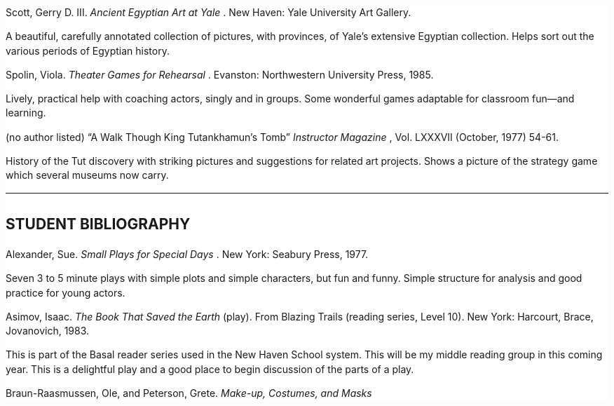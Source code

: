   Scott, Gerry D. III.
  <i>
   Ancient Egyptian Art at Yale
  </i>
  . New Haven: Yale University Art Gallery.
 </p>
 <p>
  A beautiful, carefully annotated collection of pictures, with provinces, of Yale’s extensive Egyptian collection. Helps sort out the various periods of Egyptian history.
 </p>
 <p>
  Spolin, Viola.
  <i>
   Theater Games for Rehearsal
  </i>
  . Evanston: Northwestern University Press, 1985.
 </p>
 <p>
  Lively, practical help with coaching actors, singly and in groups. Some wonderful games adaptable for classroom fun—and learning.
 </p>
 <p>
  (no author listed) “A Walk Though King Tutankhamun’s Tomb”
  <i>
   Instructor Magazine
  </i>
  , Vol. LXXXVII (October, 1977) 54-61.
 </p>
 <p>
  History of the Tut discovery with striking pictures and suggestions for related art projects. Shows a picture of the strategy game which several museums now carry.
 </p>
<hr/>
 <h2>
  STUDENT BIBLIOGRAPHY
 </h2>
 Alexander, Sue.
 <i>
  Small Plays for Special Days
 </i>
 . New York: Seabury Press, 1977.
 <p>
  Seven 3 to 5 minute plays with simple plots and simple characters, but fun and funny. Simple structure for analysis and good practice for young actors.
 </p>
 <p>
  Asimov, Isaac.
  <i>
   The Book That Saved the Earth
  </i>
  (play). From Blazing Trails (reading series, Level 10). New York: Harcourt, Brace, Jovanovich, 1983.
 </p>
 <p>
  This is part of the Basal reader series used in the New Haven School system. This will be my middle reading group in this coming year. This is a delightful play and a good place to begin discussion of the parts of a play.
 </p>
 <p>
  Braun-Raasmussen, Ole, and Peterson, Grete.
  <i>
   Make-up, Costumes, and Masks
  </i>
  <i>